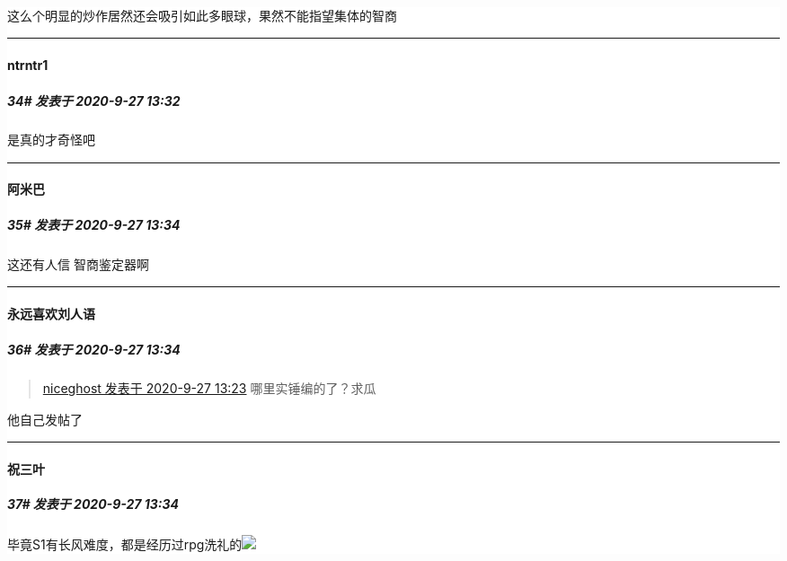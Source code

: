 
这么个明显的炒作居然还会吸引如此多眼球，果然不能指望集体的智商







*****

####  ntrntr1  
##### 34#       发表于 2020-9-27 13:32




是真的才奇怪吧







*****

####  阿米巴  
##### 35#       发表于 2020-9-27 13:34




这还有人信 智商鉴定器啊







*****

####  永远喜欢刘人语  
##### 36#       发表于 2020-9-27 13:34



<blockquote><a href="httphttps://bbs.saraba1st.com/2b/forum.php?mod=redirect&amp;goto=findpost&amp;pid=48872157&amp;ptid=1962172" target="_blank">niceghost 发表于 2020-9-27 13:23</a>
哪里实锤编的了？求瓜</blockquote>
他自己发帖了







*****

####  祝三叶  
##### 37#       发表于 2020-9-27 13:34




毕竟S1有长风难度，都是经历过rpg洗礼的<img src="https://static.saraba1st.com/image/smiley/face2017/068.png" referrerpolicy="no-referrer">
